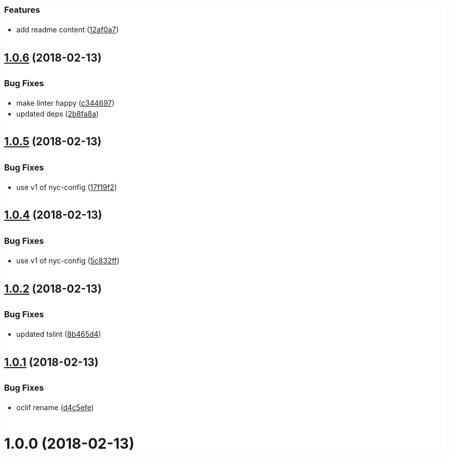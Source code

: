 
### Features

* add readme content ([12af0a7](https://github.com/oclif/cli/commit/12af0a7))

<a name="1.0.6"></a>
## [1.0.6](https://github.com/oclif/cli/compare/17f19f2e9b37dfd62f51f15cbdf542158ace16d8...v1.0.6) (2018-02-13)


### Bug Fixes

* make linter happy ([c344697](https://github.com/oclif/cli/commit/c344697))
* updated deps ([2b8fa8a](https://github.com/oclif/cli/commit/2b8fa8a))

<a name="1.0.5"></a>
## [1.0.5](https://github.com/oclif/cli/compare/5c832ff35260be26461fc15bd40a8b0fe82c9f9e...v1.0.5) (2018-02-13)


### Bug Fixes

* use v1 of nyc-config ([17f19f2](https://github.com/oclif/cli/commit/17f19f2))

<a name="1.0.4"></a>
## [1.0.4](https://github.com/oclif/cli/compare/7e918c9d6a503d0ff1a8a262a545d0a2f3588478...v1.0.4) (2018-02-13)


### Bug Fixes

* use v1 of nyc-config ([5c832ff](https://github.com/oclif/cli/commit/5c832ff))

<a name="1.0.2"></a>
## [1.0.2](https://github.com/oclif/cli/compare/d4c5efe21fdcaace6560ec3c6afb237c8b8d80e5...v1.0.2) (2018-02-13)


### Bug Fixes

* updated tslint ([8b465d4](https://github.com/oclif/cli/commit/8b465d4))

<a name="1.0.1"></a>
## [1.0.1](https://github.com/oclif/cli/compare/cb1ab3507bc44d6039a4b9ce226a8ba7e5e4f247...v1.0.1) (2018-02-13)


### Bug Fixes

* oclif rename ([d4c5efe](https://github.com/oclif/cli/commit/d4c5efe))

<a name="1.0.0"></a>
# 1.0.0 (2018-02-13)
